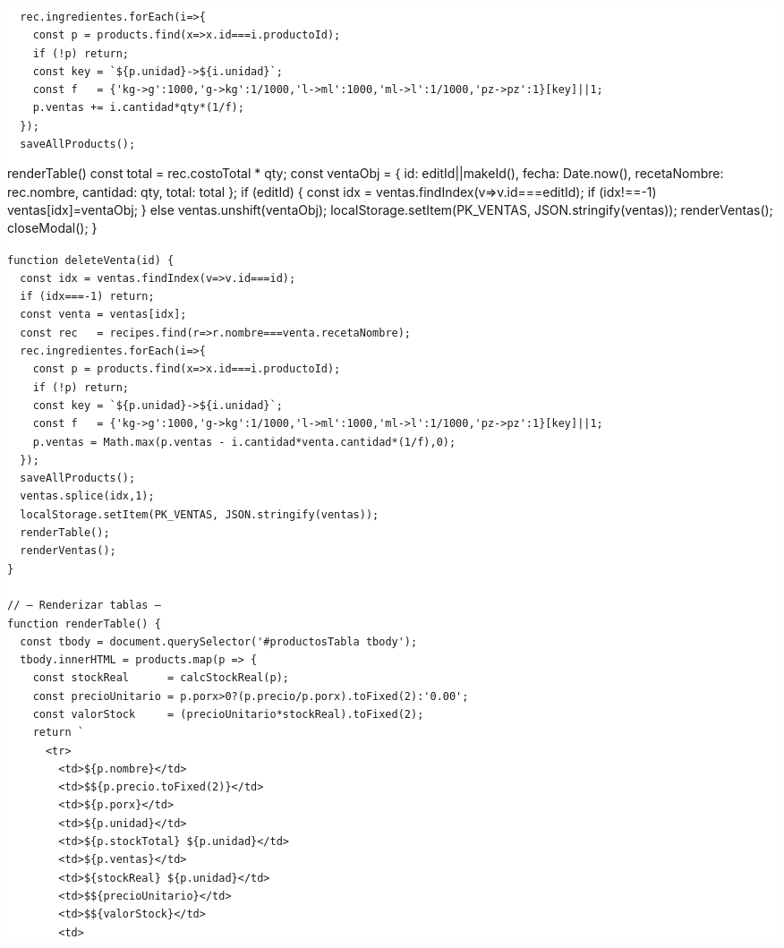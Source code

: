       rec.ingredientes.forEach(i=>{
        const p = products.find(x=>x.id===i.productoId);
        if (!p) return;
        const key = `${p.unidad}->${i.unidad}`;
        const f   = {'kg->g':1000,'g->kg':1/1000,'l->ml':1000,'ml->l':1/1000,'pz->pz':1}[key]||1;
        p.ventas += i.cantidad*qty*(1/f);
      });
      saveAllProducts();
renderTable()
      const total = rec.costoTotal * qty;
      const ventaObj = {
        id: editId||makeId(),
        fecha: Date.now(),
        recetaNombre: rec.nombre,
        cantidad: qty,
        total: total
      };
      if (editId) {
        const idx = ventas.findIndex(v=>v.id===editId);
        if (idx!==-1) ventas[idx]=ventaObj;
      } else ventas.unshift(ventaObj);
      localStorage.setItem(PK_VENTAS, JSON.stringify(ventas));
      renderVentas();
      closeModal();
    }

    function deleteVenta(id) {
      const idx = ventas.findIndex(v=>v.id===id);
      if (idx===-1) return;
      const venta = ventas[idx];
      const rec   = recipes.find(r=>r.nombre===venta.recetaNombre);
      rec.ingredientes.forEach(i=>{
        const p = products.find(x=>x.id===i.productoId);
        if (!p) return;
        const key = `${p.unidad}->${i.unidad}`;
        const f   = {'kg->g':1000,'g->kg':1/1000,'l->ml':1000,'ml->l':1/1000,'pz->pz':1}[key]||1;
        p.ventas = Math.max(p.ventas - i.cantidad*venta.cantidad*(1/f),0);
      });
      saveAllProducts();
      ventas.splice(idx,1);
      localStorage.setItem(PK_VENTAS, JSON.stringify(ventas));
      renderTable();
      renderVentas();
    }

    // — Renderizar tablas —
    function renderTable() {
      const tbody = document.querySelector('#productosTabla tbody');
      tbody.innerHTML = products.map(p => {
        const stockReal      = calcStockReal(p);
        const precioUnitario = p.porx>0?(p.precio/p.porx).toFixed(2):'0.00';
        const valorStock     = (precioUnitario*stockReal).toFixed(2);
        return `
          <tr>
            <td>${p.nombre}</td>
            <td>$${p.precio.toFixed(2)}</td>
            <td>${p.porx}</td>
            <td>${p.unidad}</td>
            <td>${p.stockTotal} ${p.unidad}</td>
            <td>${p.ventas}</td>
            <td>${stockReal} ${p.unidad}</td>
            <td>$${precioUnitario}</td>
            <td>$${valorStock}</td>
            <td>